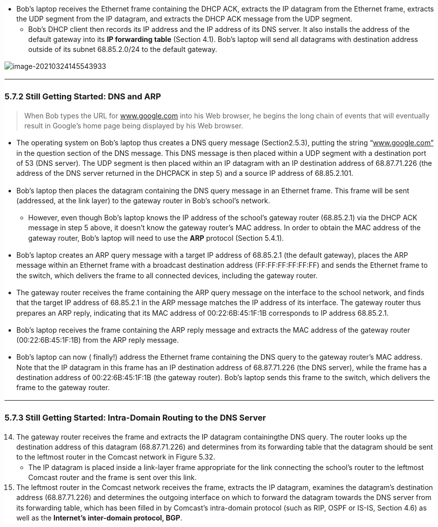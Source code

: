   - Bob’s laptop receives the Ethernet frame containing the DHCP ACK, extracts the IP datagram from the Ethernet frame, extracts the UDP segment from the IP datagram, and extracts the DHCP ACK message from the UDP segment. 
    - Bob’s DHCP client then records its IP address and the IP address of its DNS server. It also installs the address of the default gateway into its **IP forwarding table** (Section 4.1). Bob’s laptop will send all datagrams with destination address outside of its subnet 68.85.2.0/24 to the default gateway. 

![image-20210324145543933](C:\Users\13793\Desktop\学习笔记\计算机网络\image-20210324145543933.png)

***

### 5.7.2 Still Getting Started: DNS and ARP

> When Bob types the URL for www.google.com into his Web browser, he begins the long chain of events that will eventually result in Google’s home page being displayed by his Web browser. 

- The operating system on Bob’s laptop thus creates a DNS query message (Section2.5.3), putting the string “www.google.com” in the question section of the DNS message. This DNS message is then placed within a UDP segment with a destination port of 53 (DNS server). The UDP segment is then placed within an IP datagram with an IP destination address of 68.87.71.226 (the address of the DNS server returned in the DHCPACK in step 5) and a source IP address of 68.85.2.101.

- Bob’s laptop then places the datagram containing the DNS query message in an Ethernet frame. This frame will be sent (addressed, at the link layer) to the gateway router in Bob’s school’s network. 
  - However, even though Bob’s laptop knows the IP address of the school’s gateway router (68.85.2.1) via the DHCP ACK message in step 5 above, it doesn’t know the gateway router’s MAC address. In order to obtain the MAC address of the gateway router, Bob’s laptop will need to use the **ARP** protocol (Section 5.4.1).
- Bob’s laptop creates an ARP query message with a target IP address of 68.85.2.1 (the default gateway), places the ARP message within an Ethernet frame with a broadcast destination address (FF:FF:FF:FF:FF:FF) and sends the Ethernet frame to the switch, which delivers the frame to all connected devices, including the gateway router.

- The gateway router receives the frame containing the ARP query message on the interface to the school network, and finds that the target IP address of 68.85.2.1 in the ARP message matches the IP address of its interface. The gateway router thus prepares an ARP reply, indicating that its MAC address of 00:22:6B:45:1F:1B corresponds to IP address 68.85.2.1. 
- Bob’s laptop receives the frame containing the ARP reply message and extracts the MAC address of the gateway router (00:22:6B:45:1F:1B) from the ARP reply message.

- Bob’s laptop can now ( finally!) address the Ethernet frame containing the DNS query to the gateway router’s MAC address. Note that the IP datagram in this frame has an IP destination address of 68.87.71.226 (the DNS server), while the frame has a destination address of 00:22:6B:45:1F:1B (the gateway router). Bob’s laptop sends this frame to the switch, which delivers the frame to the gateway router.

***

### 5.7.3 Still Getting Started: Intra-Domain Routing to the DNS Server

14. The gateway router receives the frame and extracts the IP datagram containingthe DNS query. The router looks up the destination address of this datagram (68.87.71.226) and determines from its forwarding table that the datagram should be sent to the leftmost router in the Comcast network in Figure 5.32. 
    - The IP datagram is placed inside a link-layer frame appropriate for the link connecting the school’s router to the leftmost Comcast router and the frame is sent over this link.
15. The leftmost router in the Comcast network receives the frame, extracts the IP datagram, examines the datagram’s destination address (68.87.71.226) and determines the outgoing interface on which to forward the datagram towards the DNS server from its forwarding table, which has been filled in by Comcast’s intra-domain protocol (such as RIP, OSPF or IS-IS, Section 4.6) as well as the **Internet’s inter-domain protocol, BGP**.
